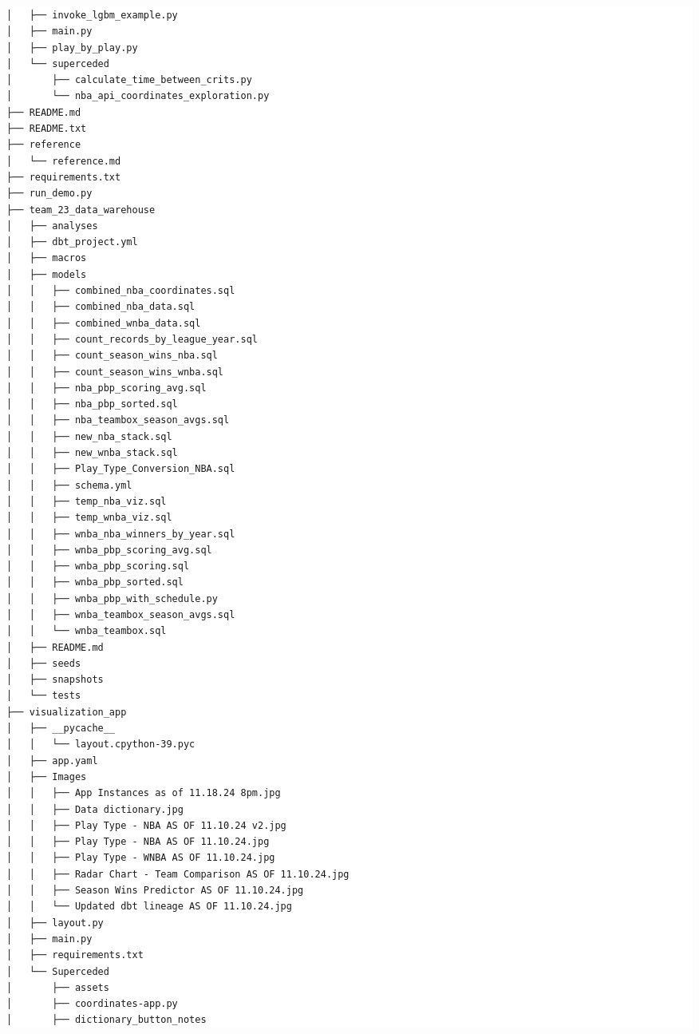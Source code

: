 ```plaintext
│   ├── invoke_lgbm_example.py
│   ├── main.py
│   ├── play_by_play.py
│   └── superceded
│       ├── calculate_time_between_crits.py
│       └── nba_api_coordinates_exploration.py
├── README.md
├── README.txt
├── reference
│   └── reference.md
├── requirements.txt
├── run_demo.py
├── team_23_data_warehouse
│   ├── analyses
│   ├── dbt_project.yml
│   ├── macros
│   ├── models
│   │   ├── combined_nba_coordinates.sql
│   │   ├── combined_nba_data.sql
│   │   ├── combined_wnba_data.sql
│   │   ├── count_records_by_league_year.sql
│   │   ├── count_season_wins_nba.sql
│   │   ├── count_season_wins_wnba.sql
│   │   ├── nba_pbp_scoring_avg.sql
│   │   ├── nba_pbp_sorted.sql
│   │   ├── nba_teambox_season_avgs.sql
│   │   ├── new_nba_stack.sql
│   │   ├── new_wnba_stack.sql
│   │   ├── Play_Type_Conversion_NBA.sql
│   │   ├── schema.yml
│   │   ├── temp_nba_viz.sql
│   │   ├── temp_wnba_viz.sql
│   │   ├── wnba_nba_winners_by_year.sql
│   │   ├── wnba_pbp_scoring_avg.sql
│   │   ├── wnba_pbp_scoring.sql
│   │   ├── wnba_pbp_sorted.sql
│   │   ├── wnba_pbp_with_schedule.py
│   │   ├── wnba_teambox_season_avgs.sql
│   │   └── wnba_teambox.sql
│   ├── README.md
│   ├── seeds
│   ├── snapshots
│   └── tests
├── visualization_app
│   ├── __pycache__
│   │   └── layout.cpython-39.pyc
│   ├── app.yaml
│   ├── Images
│   │   ├── App Instances as of 11.18.24 8pm.jpg
│   │   ├── Data dictionary.jpg
│   │   ├── Play Type - NBA AS OF 11.10.24 v2.jpg
│   │   ├── Play Type - NBA AS OF 11.10.24.jpg
│   │   ├── Play Type - WNBA AS OF 11.10.24.jpg
│   │   ├── Radar Chart - Team Comparison AS OF 11.10.24.jpg
│   │   ├── Season Wins Predictor AS OF 11.10.24.jpg
│   │   └── Updated dbt lineage AS OF 11.10.24.jpg
│   ├── layout.py
│   ├── main.py
│   ├── requirements.txt
│   └── Superceded
│       ├── assets
│       ├── coordinates-app.py
│       ├── dictionary_button_notes
```